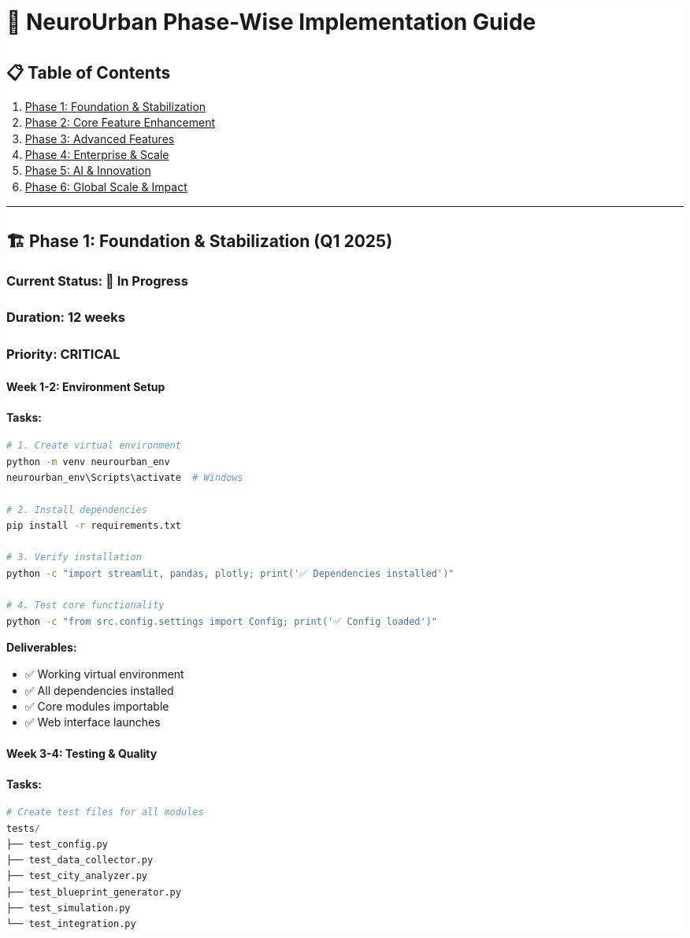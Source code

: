 # 🚀 NeuroUrban Phase-Wise Implementation Guide

## 📋 Table of Contents
1. [Phase 1: Foundation & Stabilization](#phase-1-foundation--stabilization)
2. [Phase 2: Core Feature Enhancement](#phase-2-core-feature-enhancement)
3. [Phase 3: Advanced Features](#phase-3-advanced-features)
4. [Phase 4: Enterprise & Scale](#phase-4-enterprise--scale)
5. [Phase 5: AI & Innovation](#phase-5-ai--innovation)
6. [Phase 6: Global Scale & Impact](#phase-6-global-scale--impact)

---

## 🏗️ **Phase 1: Foundation & Stabilization (Q1 2025)**

### **Current Status**: 🔄 In Progress
### **Duration**: 12 weeks
### **Priority**: CRITICAL

#### **Week 1-2: Environment Setup**

**Tasks:**
```bash
# 1. Create virtual environment
python -m venv neurourban_env
neurourban_env\Scripts\activate  # Windows

# 2. Install dependencies
pip install -r requirements.txt

# 3. Verify installation
python -c "import streamlit, pandas, plotly; print('✅ Dependencies installed')"

# 4. Test core functionality
python -c "from src.config.settings import Config; print('✅ Config loaded')"
```

**Deliverables:**
- ✅ Working virtual environment
- ✅ All dependencies installed
- ✅ Core modules importable
- ✅ Web interface launches

#### **Week 3-4: Testing & Quality**

**Tasks:**
```python
# Create test files for all modules
tests/
├── test_config.py
├── test_data_collector.py
├── test_city_analyzer.py
├── test_blueprint_generator.py
├── test_simulation.py
└── test_integration.py
```
